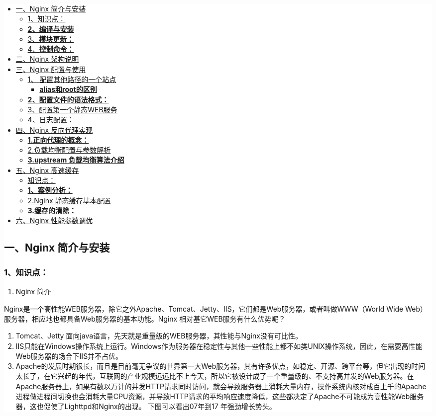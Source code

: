 * [一、Nginx 简介与安装](#%E4%B8%80nginx-%E7%AE%80%E4%BB%8B%E4%B8%8E%E5%AE%89%E8%A3%85)
  * [1、知识点：](#1%E7%9F%A5%E8%AF%86%E7%82%B9)
  * [<strong>2、编译与安装</strong>](#2%E7%BC%96%E8%AF%91%E4%B8%8E%E5%AE%89%E8%A3%85)
  * [3、<strong>模块更新：</strong>](#3%E6%A8%A1%E5%9D%97%E6%9B%B4%E6%96%B0)
  * [4、<strong>控制命令：</strong>](#4%E6%8E%A7%E5%88%B6%E5%91%BD%E4%BB%A4)
* [二、Nginx 架构说明](#%E4%BA%8Cnginx-%E6%9E%B6%E6%9E%84%E8%AF%B4%E6%98%8E)
* [三、Nginx 配置与使用](#%E4%B8%89nginx-%E9%85%8D%E7%BD%AE%E4%B8%8E%E4%BD%BF%E7%94%A8)
  * [1、 配置其他路径的一个站点](#1-%E9%85%8D%E7%BD%AE%E5%85%B6%E4%BB%96%E8%B7%AF%E5%BE%84%E7%9A%84%E4%B8%80%E4%B8%AA%E7%AB%99%E7%82%B9)
    * [<strong>alias和root的区别</strong>](#alias%E5%92%8Croot%E7%9A%84%E5%8C%BA%E5%88%AB)
  * [<strong>2、配置文件的语法格式：</strong>](#2%E9%85%8D%E7%BD%AE%E6%96%87%E4%BB%B6%E7%9A%84%E8%AF%AD%E6%B3%95%E6%A0%BC%E5%BC%8F)
  * [3、配置第一个静态WEB服务](#3%E9%85%8D%E7%BD%AE%E7%AC%AC%E4%B8%80%E4%B8%AA%E9%9D%99%E6%80%81web%E6%9C%8D%E5%8A%A1)
  * [4、日志配置：](#4%E6%97%A5%E5%BF%97%E9%85%8D%E7%BD%AE)
* [四、Nginx 反向代理实现](#%E5%9B%9Bnginx-%E5%8F%8D%E5%90%91%E4%BB%A3%E7%90%86%E5%AE%9E%E7%8E%B0)
  * [<strong>1\.正向代理的概念：</strong>](#1%E6%AD%A3%E5%90%91%E4%BB%A3%E7%90%86%E7%9A%84%E6%A6%82%E5%BF%B5)
  * [2\.负载均衡配置与参数解析](#2%E8%B4%9F%E8%BD%BD%E5%9D%87%E8%A1%A1%E9%85%8D%E7%BD%AE%E4%B8%8E%E5%8F%82%E6%95%B0%E8%A7%A3%E6%9E%90)
  * [<strong>3\.upstream 负载均衡算法介绍</strong>](#3upstream-%E8%B4%9F%E8%BD%BD%E5%9D%87%E8%A1%A1%E7%AE%97%E6%B3%95%E4%BB%8B%E7%BB%8D)
* [五、Nginx 高速缓存](#%E4%BA%94nginx-%E9%AB%98%E9%80%9F%E7%BC%93%E5%AD%98)
  * [知识点：](#%E7%9F%A5%E8%AF%86%E7%82%B9)
  * [<strong>1、案例分析：</strong>](#1%E6%A1%88%E4%BE%8B%E5%88%86%E6%9E%90)
  * [2\.Nginx 静态缓存基本配置](#2nginx-%E9%9D%99%E6%80%81%E7%BC%93%E5%AD%98%E5%9F%BA%E6%9C%AC%E9%85%8D%E7%BD%AE)
  * [<strong>3\.缓存的清除：</strong>](#3%E7%BC%93%E5%AD%98%E7%9A%84%E6%B8%85%E9%99%A4)
* [六、Nginx 性能参数调优](#%E5%85%ADnginx-%E6%80%A7%E8%83%BD%E5%8F%82%E6%95%B0%E8%B0%83%E4%BC%98)

## 一、Nginx 简介与安装

### 1、知识点：
1. Nginx 简介

Nginx是一个高性能WEB服务器，除它之外Apache、Tomcat、Jetty、IIS，它们都是Web服务器，或者叫做WWW（World Wide Web）服务器，相应地也都具备Web服务器的基本功能。Nginx  相对基它WEB服务有什么优势呢？
1. Tomcat、Jetty 面向java语言，先天就是重量级的WEB服务器，其性能与Nginx没有可比性。
2. IIS只能在Windows操作系统上运行。Windows作为服务器在稳定性与其他一些性能上都不如类UNIX操作系统，因此，在需要高性能Web服务器的场合下IIS并不占优。
3. Apache的发展时期很长，而且是目前毫无争议的世界第一大Web服务器，其有许多优点，如稳定、开源、跨平台等，但它出现的时间太长了，在它兴起的年代，互联网的产业规模远远比不上今天，所以它被设计成了一个重量级的、不支持高并发的Web服务器。在Apache服务器上，如果有数以万计的并发HTTP请求同时访问，就会导致服务器上消耗大量内存，操作系统内核对成百上千的Apache进程做进程间切换也会消耗大量CPU资源，并导致HTTP请求的平均响应速度降低，这些都决定了Apache不可能成为高性能Web服务器，这也促使了Lighttpd和Nginx的出现。 下图可以看出07年到17 年强劲增长势头。
